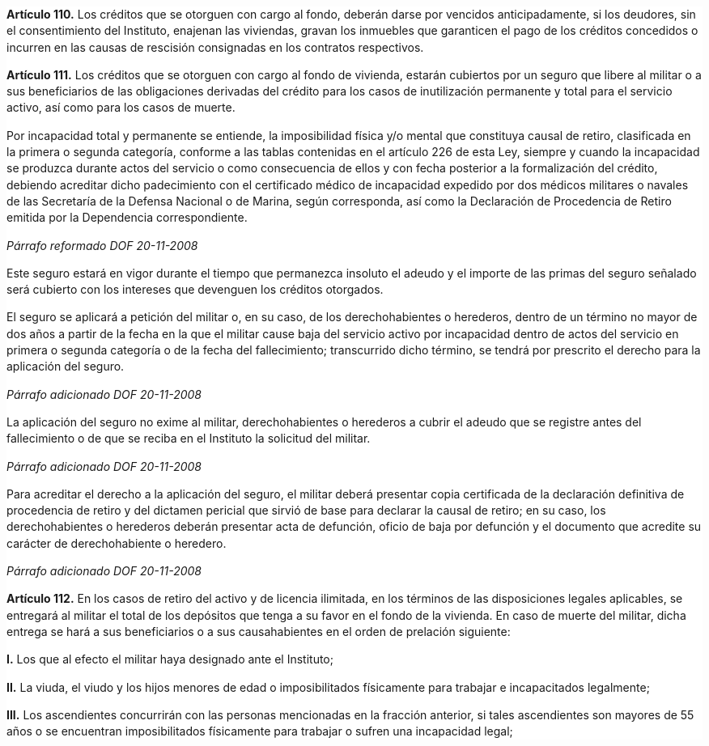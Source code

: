 **Artículo 110.** Los créditos que se otorguen con cargo al fondo, deberán darse por vencidos anticipadamente, si los deudores, sin el consentimiento del Instituto, enajenan las viviendas, gravan los inmuebles que garanticen el pago de los créditos concedidos o incurren en las causas de rescisión consignadas en los contratos respectivos.

**Artículo 111.** Los créditos que se otorguen con cargo al fondo de vivienda, estarán cubiertos por un seguro que libere al militar o a sus beneficiarios de las obligaciones derivadas del crédito para los casos de inutilización permanente y total para el servicio activo, así como para los casos de muerte.

Por incapacidad total y permanente se entiende, la imposibilidad física y/o mental que constituya causal de retiro, clasificada en la primera o segunda categoría, conforme a las tablas contenidas en el artículo 226 de esta Ley, siempre y cuando la incapacidad se produzca durante actos del servicio o como consecuencia de ellos y con fecha posterior a la formalización del crédito, debiendo acreditar dicho padecimiento con el certificado médico de incapacidad expedido por dos médicos militares o navales de las Secretaría de la Defensa Nacional o de Marina, según corresponda, así como la Declaración de Procedencia de Retiro emitida por la Dependencia correspondiente.

*Párrafo reformado DOF 20-11-2008*

Este seguro estará en vigor durante el tiempo que permanezca insoluto el adeudo y el importe de las primas del seguro señalado será cubierto con los intereses que devenguen los créditos otorgados.

El seguro se aplicará a petición del militar o, en su caso, de los derechohabientes o herederos, dentro de un término no mayor de dos años a partir de la fecha en la que el militar cause baja del servicio activo por incapacidad dentro de actos del servicio en primera o segunda categoría o de la fecha del fallecimiento; transcurrido dicho término, se tendrá por prescrito el derecho para la aplicación del seguro.

*Párrafo adicionado DOF 20-11-2008*

La aplicación del seguro no exime al militar, derechohabientes o herederos a cubrir el adeudo que se registre antes del fallecimiento o de que se reciba en el Instituto la solicitud del militar.

*Párrafo adicionado DOF 20-11-2008*

Para acreditar el derecho a la aplicación del seguro, el militar deberá presentar copia certificada de la declaración definitiva de procedencia de retiro y del dictamen pericial que sirvió de base para declarar la causal de retiro; en su caso, los derechohabientes o herederos deberán presentar acta de defunción, oficio de baja por defunción y el documento que acredite su carácter de derechohabiente o heredero.

*Párrafo adicionado DOF 20-11-2008*

**Artículo 112.** En los casos de retiro del activo y de licencia ilimitada, en los términos de las disposiciones legales aplicables, se entregará al militar el total de los depósitos que tenga a su favor en el fondo de la vivienda. En caso de muerte del militar, dicha entrega se hará a sus beneficiarios o a sus causahabientes en el orden de prelación siguiente:

**I.** Los que al efecto el militar haya designado ante el Instituto;

**II.** La viuda, el viudo y los hijos menores de edad o imposibilitados físicamente para trabajar e incapacitados legalmente;

**III.** Los ascendientes concurrirán con las personas mencionadas en la fracción anterior, si tales ascendientes son mayores de 55 años o se encuentran imposibilitados físicamente para trabajar o sufren una incapacidad legal;
